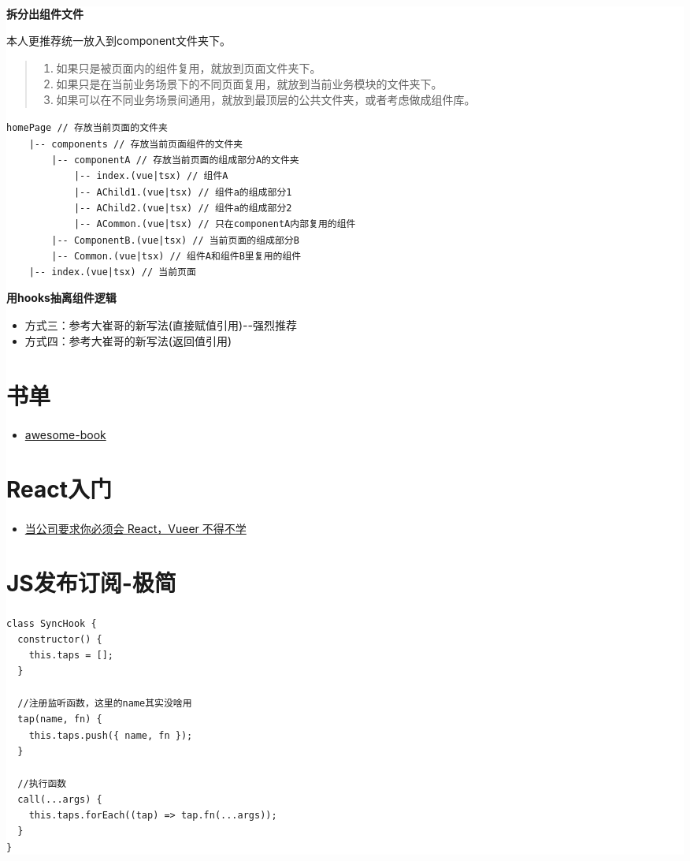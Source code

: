 **拆分出组件文件**

本人更推荐统一放入到component文件夹下。

> 1. 如果只是被页面内的组件复用，就放到页面文件夹下。
> 2. 如果只是在当前业务场景下的不同页面复用，就放到当前业务模块的文件夹下。
> 3. 如果可以在不同业务场景间通用，就放到最顶层的公共文件夹，或者考虑做成组件库。

```
homePage // 存放当前页面的文件夹
    |-- components // 存放当前页面组件的文件夹
        |-- componentA // 存放当前页面的组成部分A的文件夹
            |-- index.(vue|tsx) // 组件A
            |-- AChild1.(vue|tsx) // 组件a的组成部分1
            |-- AChild2.(vue|tsx) // 组件a的组成部分2
            |-- ACommon.(vue|tsx) // 只在componentA内部复用的组件
        |-- ComponentB.(vue|tsx) // 当前页面的组成部分B
        |-- Common.(vue|tsx) // 组件A和组件B里复用的组件
    |-- index.(vue|tsx) // 当前页面
```

**用hooks抽离组件逻辑**

- 方式三：参考大崔哥的新写法(直接赋值引用)--强烈推荐
- 方式四：参考大崔哥的新写法(返回值引用)

# 书单

- [awesome-book](https://github.com/fuyunjinglong/awesome-books/)

# React入门

- [当公司要求你必须会 React，Vueer 不得不学](https://juejin.cn/post/7173953093158060039#heading-3)

# JS发布订阅-极简

```
class SyncHook {
  constructor() {
    this.taps = [];
  }

  //注册监听函数，这里的name其实没啥用
  tap(name, fn) {
    this.taps.push({ name, fn });
  }

  //执行函数
  call(...args) {
    this.taps.forEach((tap) => tap.fn(...args));
  }
}
```
